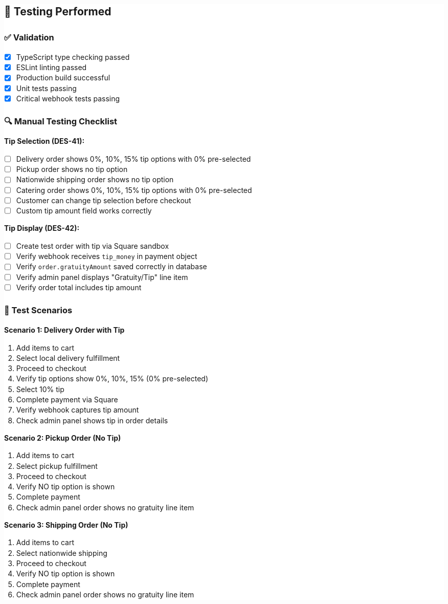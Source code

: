 ## 🧪 Testing Performed

### ✅ Validation

- [x] TypeScript type checking passed
- [x] ESLint linting passed
- [x] Production build successful
- [x] Unit tests passing
- [x] Critical webhook tests passing

### 🔍 Manual Testing Checklist

**Tip Selection (DES-41):**

- [ ] Delivery order shows 0%, 10%, 15% tip options with 0% pre-selected
- [ ] Pickup order shows no tip option
- [ ] Nationwide shipping order shows no tip option
- [ ] Catering order shows 0%, 10%, 15% tip options with 0% pre-selected
- [ ] Customer can change tip selection before checkout
- [ ] Custom tip amount field works correctly

**Tip Display (DES-42):**

- [ ] Create test order with tip via Square sandbox
- [ ] Verify webhook receives `tip_money` in payment object
- [ ] Verify `order.gratuityAmount` saved correctly in database
- [ ] Verify admin panel displays "Gratuity/Tip" line item
- [ ] Verify order total includes tip amount

### 🧪 Test Scenarios

**Scenario 1: Delivery Order with Tip**

1. Add items to cart
2. Select local delivery fulfillment
3. Proceed to checkout
4. Verify tip options show 0%, 10%, 15% (0% pre-selected)
5. Select 10% tip
6. Complete payment via Square
7. Verify webhook captures tip amount
8. Check admin panel shows tip in order details

**Scenario 2: Pickup Order (No Tip)**

1. Add items to cart
2. Select pickup fulfillment
3. Proceed to checkout
4. Verify NO tip option is shown
5. Complete payment
6. Check admin panel order shows no gratuity line item

**Scenario 3: Shipping Order (No Tip)**

1. Add items to cart
2. Select nationwide shipping
3. Proceed to checkout
4. Verify NO tip option is shown
5. Complete payment
6. Check admin panel order shows no gratuity line item
